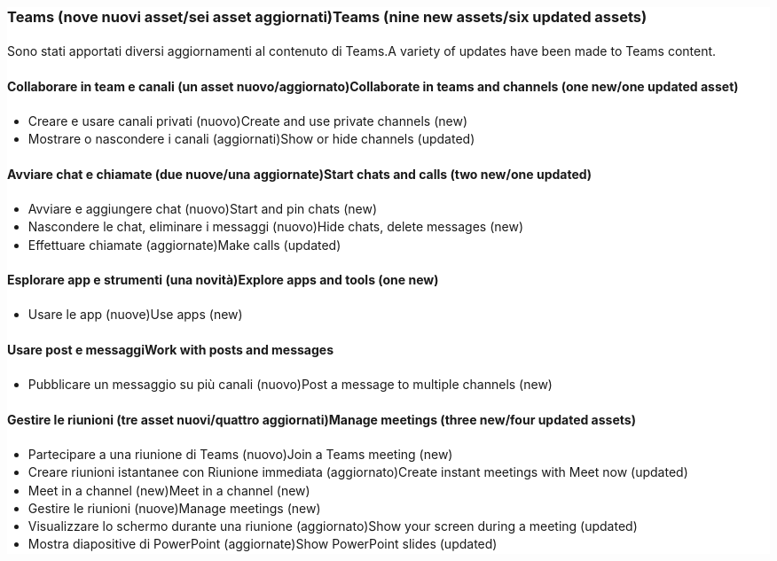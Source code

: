 ### <a name="teams-nine-new-assetssix-updated-assets"></a><span data-ttu-id="436f3-341">Teams (nove nuovi asset/sei asset aggiornati)</span><span class="sxs-lookup"><span data-stu-id="436f3-341">Teams (nine new assets/six updated assets)</span></span>
<span data-ttu-id="436f3-342">Sono stati apportati diversi aggiornamenti al contenuto di Teams.</span><span class="sxs-lookup"><span data-stu-id="436f3-342">A variety of updates have been made to Teams content.</span></span> 
#### <a name="collaborate-in-teams-and-channels-one-newone-updated-asset"></a><span data-ttu-id="436f3-343">Collaborare in team e canali (un asset nuovo/aggiornato)</span><span class="sxs-lookup"><span data-stu-id="436f3-343">Collaborate in teams and channels (one new/one updated asset)</span></span>
- <span data-ttu-id="436f3-344">Creare e usare canali privati (nuovo)</span><span class="sxs-lookup"><span data-stu-id="436f3-344">Create and use private channels (new)</span></span>
- <span data-ttu-id="436f3-345">Mostrare o nascondere i canali (aggiornati)</span><span class="sxs-lookup"><span data-stu-id="436f3-345">Show or hide channels (updated)</span></span>
#### <a name="start-chats-and-calls-two-newone-updated"></a><span data-ttu-id="436f3-346">Avviare chat e chiamate (due nuove/una aggiornate)</span><span class="sxs-lookup"><span data-stu-id="436f3-346">Start chats and calls (two new/one updated)</span></span>
- <span data-ttu-id="436f3-347">Avviare e aggiungere chat (nuovo)</span><span class="sxs-lookup"><span data-stu-id="436f3-347">Start and pin chats (new)</span></span>
- <span data-ttu-id="436f3-348">Nascondere le chat, eliminare i messaggi (nuovo)</span><span class="sxs-lookup"><span data-stu-id="436f3-348">Hide chats, delete messages (new)</span></span>
- <span data-ttu-id="436f3-349">Effettuare chiamate (aggiornate)</span><span class="sxs-lookup"><span data-stu-id="436f3-349">Make calls (updated)</span></span>
#### <a name="explore-apps-and-tools-one-new"></a><span data-ttu-id="436f3-350">Esplorare app e strumenti (una novità)</span><span class="sxs-lookup"><span data-stu-id="436f3-350">Explore apps and tools (one new)</span></span>
- <span data-ttu-id="436f3-351">Usare le app (nuove)</span><span class="sxs-lookup"><span data-stu-id="436f3-351">Use apps (new)</span></span>
#### <a name="work-with-posts-and-messages"></a><span data-ttu-id="436f3-352">Usare post e messaggi</span><span class="sxs-lookup"><span data-stu-id="436f3-352">Work with posts and messages</span></span>
- <span data-ttu-id="436f3-353">Pubblicare un messaggio su più canali (nuovo)</span><span class="sxs-lookup"><span data-stu-id="436f3-353">Post a message to multiple channels (new)</span></span>
#### <a name="manage-meetings-three-newfour-updated-assets"></a><span data-ttu-id="436f3-354">Gestire le riunioni (tre asset nuovi/quattro aggiornati)</span><span class="sxs-lookup"><span data-stu-id="436f3-354">Manage meetings (three new/four updated assets)</span></span>
- <span data-ttu-id="436f3-355">Partecipare a una riunione di Teams (nuovo)</span><span class="sxs-lookup"><span data-stu-id="436f3-355">Join a Teams meeting (new)</span></span>
- <span data-ttu-id="436f3-356">Creare riunioni istantanee con Riunione immediata (aggiornato)</span><span class="sxs-lookup"><span data-stu-id="436f3-356">Create instant meetings with Meet now (updated)</span></span>
- <span data-ttu-id="436f3-357">Meet in a channel (new)</span><span class="sxs-lookup"><span data-stu-id="436f3-357">Meet in a channel (new)</span></span>
- <span data-ttu-id="436f3-358">Gestire le riunioni (nuove)</span><span class="sxs-lookup"><span data-stu-id="436f3-358">Manage meetings (new)</span></span>
- <span data-ttu-id="436f3-359">Visualizzare lo schermo durante una riunione (aggiornato)</span><span class="sxs-lookup"><span data-stu-id="436f3-359">Show your screen during a meeting (updated)</span></span>
- <span data-ttu-id="436f3-360">Mostra diapositive di PowerPoint (aggiornate)</span><span class="sxs-lookup"><span data-stu-id="436f3-360">Show PowerPoint slides (updated)</span></span>